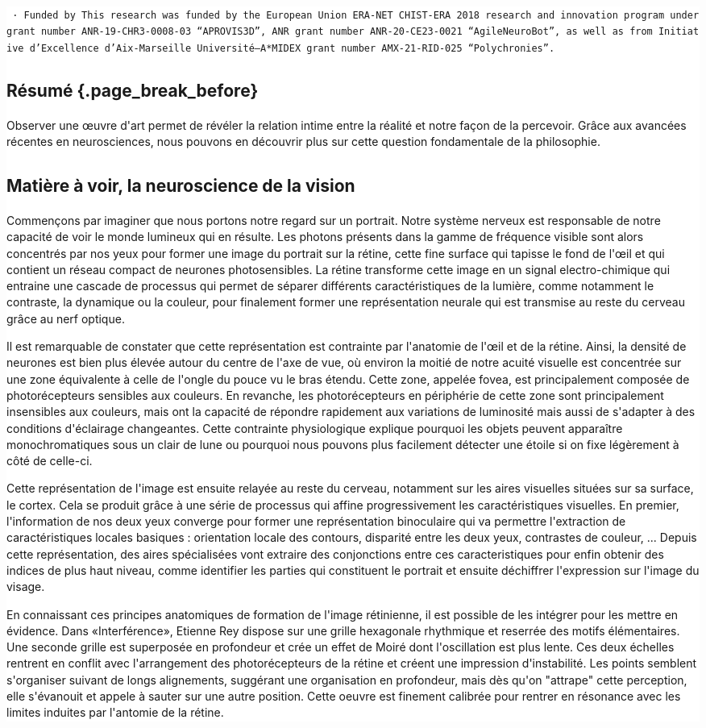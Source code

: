      · Funded by This research was funded by the European Union ERA-NET CHIST-ERA 2018 research and innovation program under grant number ANR-19-CHR3-0008-03 “APROVIS3D”, ANR grant number ANR-20-CE23-0021 “AgileNeuroBot”, as well as from Initiative d’Excellence d’Aix-Marseille Université–A*MIDEX grant number AMX-21-RID-025 “Polychronies”.
  </small>



## Résumé {.page_break_before}

Observer une œuvre d'art permet de révéler la relation intime entre la réalité et notre façon de la percevoir. Grâce aux avancées récentes en neurosciences, nous pouvons en découvrir plus sur cette question fondamentale de la philosophie.

## Matière à voir, la neuroscience de la vision

Commençons par imaginer que nous portons notre regard sur un portrait. Notre système nerveux est responsable de notre capacité de voir le monde lumineux qui en résulte. Les photons présents dans la gamme de fréquence visible sont alors concentrés par nos yeux pour former une image du portrait sur la rétine, cette fine surface qui tapisse le fond de l'œil et qui contient un réseau compact de neurones photosensibles. La rétine transforme cette image en un signal electro-chimique qui entraine une cascade de processus qui permet de séparer différents caractéristiques de la lumière, comme notamment le contraste, la dynamique ou la couleur, pour finalement former une représentation neurale qui est transmise au reste du cerveau grâce au nerf optique.

Il est remarquable de constater que cette représentation est contrainte par l'anatomie de l'œil et de la rétine. Ainsi, la densité de neurones est bien plus élevée autour du centre de l'axe de vue, où environ la moitié de notre acuité visuelle est concentrée sur une zone équivalente à celle de l'ongle du pouce vu le bras étendu. Cette zone, appelée fovea, est principalement composée de photorécepteurs sensibles aux couleurs. En revanche, les photorécepteurs en périphérie de cette zone sont principalement insensibles aux couleurs, mais ont la capacité de répondre rapidement aux variations de luminosité mais aussi de s'adapter à des conditions d'éclairage changeantes. Cette contrainte physiologique explique pourquoi les objets peuvent apparaître monochromatiques sous un clair de lune ou pourquoi nous pouvons plus facilement détecter une étoile si on fixe légèrement à côté de celle-ci. 

Cette représentation de l'image est ensuite relayée au reste du cerveau, notamment sur les aires visuelles situées sur sa surface, le cortex. Cela se produit grâce à une série de processus qui affine progressivement les caractéristiques visuelles. En premier, l'information de nos deux yeux converge pour former une représentation binoculaire qui va permettre l'extraction de caractéristiques locales basiques : orientation locale des contours, disparité entre les deux yeux, contrastes de couleur, ... Depuis cette représentation, des aires spécialisées vont extraire des conjonctions entre ces caracteristiques pour enfin obtenir des indices de plus haut niveau, comme identifier les parties qui constituent le portrait et ensuite déchiffrer l'expression sur l'image du visage.

En connaissant ces principes anatomiques de formation de l'image rétinienne, il est possible de les intégrer pour les mettre en évidence. Dans «Interférence», Etienne Rey dispose sur une grille hexagonale rhythmique et reserrée des motifs élémentaires. Une seconde grille est superposée en profondeur et crée un effet de Moiré dont l'oscillation est plus lente. Ces deux échelles rentrent en conflit avec l'arrangement des photorécepteurs de la rétine et créent une impression d'instabilité. Les points semblent s'organiser suivant de longs alignements, suggérant une organisation en profondeur, mais dès qu'on "attrape" cette perception, elle s'évanouit et appele à sauter sur une autre position. Cette oeuvre est finement calibrée pour rentrer en résonance avec les limites induites par l'antomie de la rétine.
